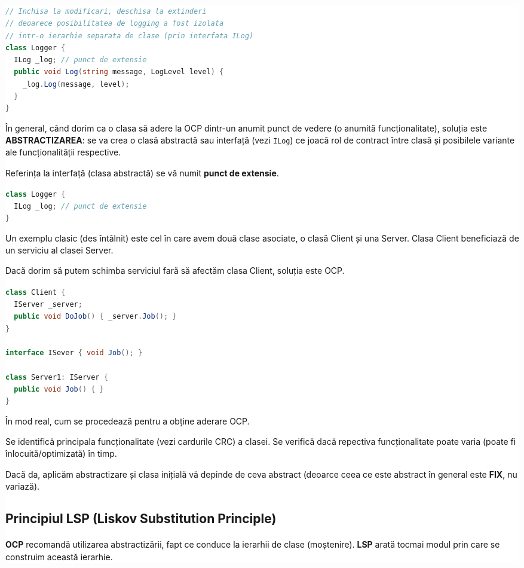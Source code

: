 ```c#
// Inchisa la modificari, deschisa la extinderi
// deoarece posibilitatea de logging a fost izolata
// intr-o ierarhie separata de clase (prin interfata ILog)
class Logger {
  ILog _log; // punct de extensie
  public void Log(string message, LogLevel level) {
    _log.Log(message, level);
  }
}
```

În general, când dorim ca o clasa să adere la OCP dintr-un anumit punct de vedere
(o anumită funcționalitate), soluția este **ABSTRACTIZAREA**: se va crea o clasă abstractă sau interfață (vezi `ILog`) ce joacă rol de contract între clasă și posibilele variante ale funcționalității respective.

Referința la interfață (clasa abstractă) se vă numit **punct de extensie**.

```c#
class Logger {
  ILog _log; // punct de extensie
}
```

Un exemplu clasic (des întâlnit) este cel în care avem două clase asociate, o clasă
Client și una Server. Clasa Client beneficiază de un serviciu al clasei Server.

Dacă dorim să putem schimba serviciul fară să afectăm clasa Client, soluția este OCP.

```c#
class Client {
  IServer _server;
  public void DoJob() { _server.Job(); }
}

interface ISever { void Job(); }

class Server1: IServer {
  public void Job() { }
}
```

În mod real, cum se procedează pentru a obține aderare OCP.

Se identifică principala funcționalitate (vezi cardurile CRC) a clasei. Se verifică dacă repectiva funcționalitate poate varia (poate fi înlocuită/optimizată)
în timp.

Dacă da, aplicăm abstractizare și clasa inițială vă depinde de ceva abstract (deoarce ceea ce este abstract în general este **FIX**, nu variază).

## Principiul LSP (Liskov Substitution Principle)

**OCP** recomandă utilizarea abstractizării, fapt ce conduce la ierarhii de clase (moștenire). **LSP** arată tocmai modul prin care se construim această ierarhie.
